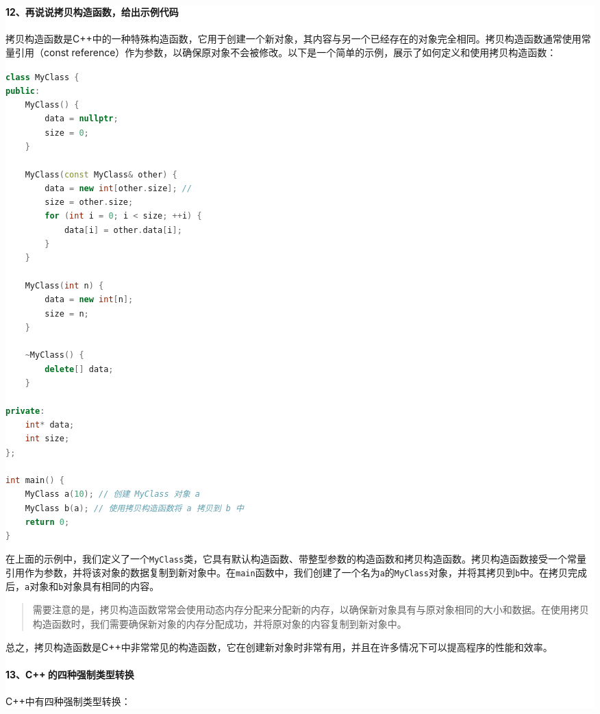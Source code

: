 #### 12、再说说拷贝构造函数，给出示例代码

拷贝构造函数是C++中的一种特殊构造函数，它用于创建一个新对象，其内容与另一个已经存在的对象完全相同。拷贝构造函数通常使用常量引用（const reference）作为参数，以确保原对象不会被修改。以下是一个简单的示例，展示了如何定义和使用拷贝构造函数：

```cpp
class MyClass {
public:
    MyClass() {
        data = nullptr;
        size = 0;
    }

    MyClass(const MyClass& other) {
        data = new int[other.size]; //
        size = other.size;
        for (int i = 0; i < size; ++i) {
            data[i] = other.data[i];
        }
    }

    MyClass(int n) {
        data = new int[n];
        size = n;
    }

    ~MyClass() {
        delete[] data;
    }

private:
    int* data;
    int size;
};

int main() {
    MyClass a(10); // 创建 MyClass 对象 a
    MyClass b(a); // 使用拷贝构造函数将 a 拷贝到 b 中
    return 0;
}

```

在上面的示例中，我们定义了一个`MyClass`类，它具有默认构造函数、带整型参数的构造函数和拷贝构造函数。拷贝构造函数接受一个常量引用作为参数，并将该对象的数据复制到新对象中。在`main`函数中，我们创建了一个名为`a`的`MyClass`对象，并将其拷贝到`b`中。在拷贝完成后，`a`对象和`b`对象具有相同的内容。

> 需要注意的是，拷贝构造函数常常会使用动态内存分配来分配新的内存，以确保新对象具有与原对象相同的大小和数据。在使用拷贝构造函数时，我们需要确保新对象的内存分配成功，并将原对象的内容复制到新对象中。

总之，拷贝构造函数是C++中非常常见的构造函数，它在创建新对象时非常有用，并且在许多情况下可以提高程序的性能和效率。

#### 13、**C++** 的四种强制类型转换

C++中有四种强制类型转换：
